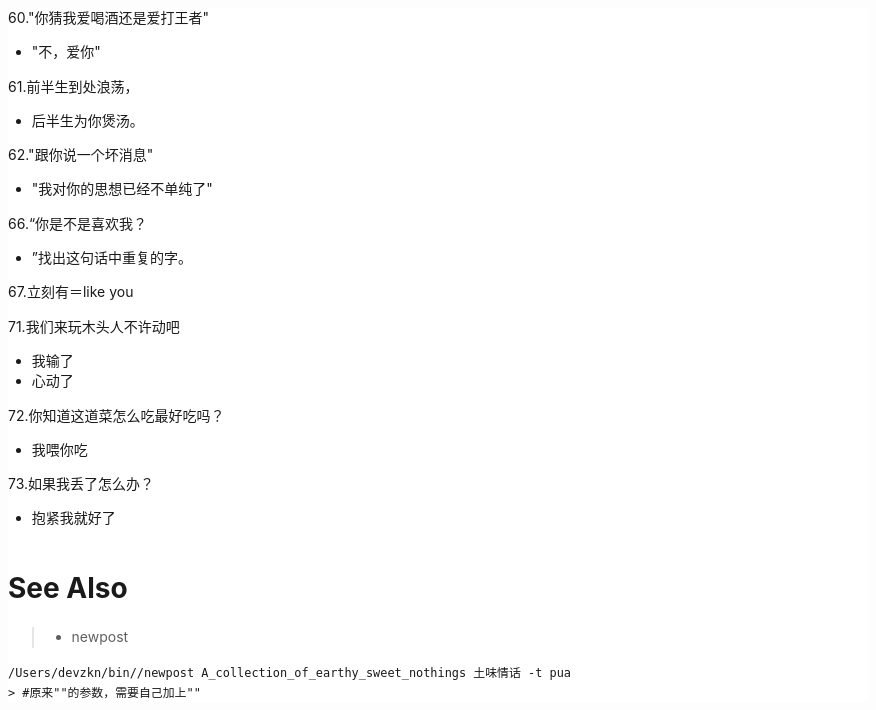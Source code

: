60."你猜我爱喝酒还是爱打王者"

*  "不，爱你"  

61.前半生到处浪荡，

* 后半生为你煲汤。  

62."跟你说一个坏消息"

*  "我对你的思想已经不单纯了"  





66.“你是不是喜欢我？

* ”找出这句话中重复的字。  

67.立刻有＝like you  



71.我们来玩木头人不许动吧 

* 我输了
*  心动了  

72.你知道这道菜怎么吃最好吃吗？

*  我喂你吃  

73.如果我丢了怎么办？ 

*  抱紧我就好了  





# See Also 

>* newpost 
>
```
/Users/devzkn/bin//newpost A_collection_of_earthy_sweet_nothings 土味情话 -t pua
> #原来""的参数，需要自己加上""
```

